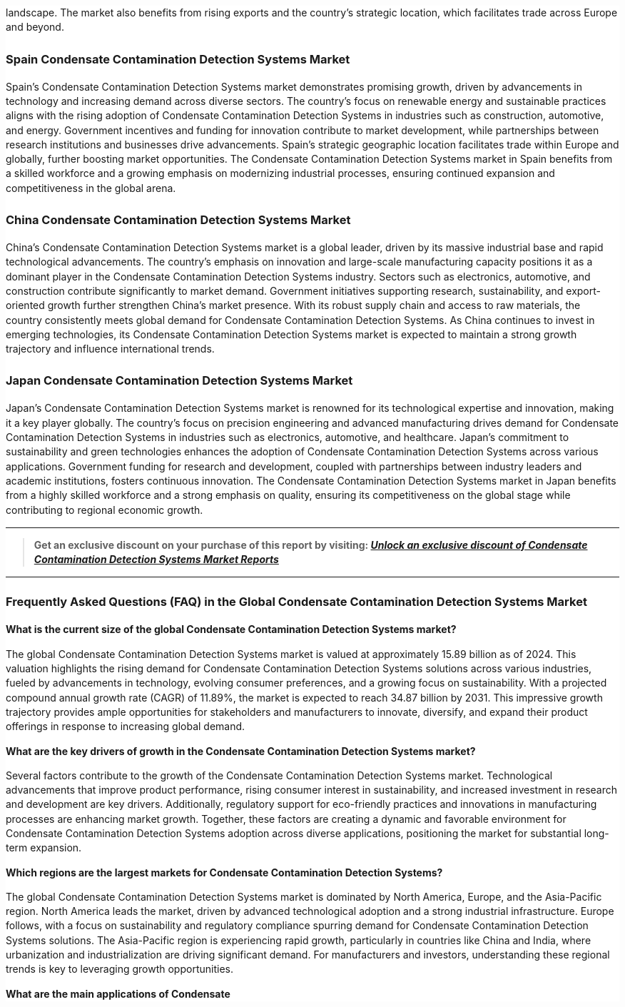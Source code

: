 landscape. The market also benefits from rising exports and the country&rsquo;s strategic location, which facilitates trade across Europe and beyond.</p><h3>Spain Condensate Contamination Detection Systems Market</h3><p>Spain&rsquo;s Condensate Contamination Detection Systems market demonstrates promising growth, driven by advancements in technology and increasing demand across diverse sectors. The country&rsquo;s focus on renewable energy and sustainable practices aligns with the rising adoption of Condensate Contamination Detection Systems in industries such as construction, automotive, and energy. Government incentives and funding for innovation contribute to market development, while partnerships between research institutions and businesses drive advancements. Spain&rsquo;s strategic geographic location facilitates trade within Europe and globally, further boosting market opportunities. The Condensate Contamination Detection Systems market in Spain benefits from a skilled workforce and a growing emphasis on modernizing industrial processes, ensuring continued expansion and competitiveness in the global arena.</p><h3>China Condensate Contamination Detection Systems Market</h3><p>China&rsquo;s Condensate Contamination Detection Systems market is a global leader, driven by its massive industrial base and rapid technological advancements. The country&rsquo;s emphasis on innovation and large-scale manufacturing capacity positions it as a dominant player in the Condensate Contamination Detection Systems industry. Sectors such as electronics, automotive, and construction contribute significantly to market demand. Government initiatives supporting research, sustainability, and export-oriented growth further strengthen China&rsquo;s market presence. With its robust supply chain and access to raw materials, the country consistently meets global demand for Condensate Contamination Detection Systems. As China continues to invest in emerging technologies, its Condensate Contamination Detection Systems market is expected to maintain a strong growth trajectory and influence international trends.</p><h3>Japan Condensate Contamination Detection Systems Market</h3><p>Japan&rsquo;s Condensate Contamination Detection Systems market is renowned for its technological expertise and innovation, making it a key player globally. The country&rsquo;s focus on precision engineering and advanced manufacturing drives demand for Condensate Contamination Detection Systems in industries such as electronics, automotive, and healthcare. Japan&rsquo;s commitment to sustainability and green technologies enhances the adoption of Condensate Contamination Detection Systems across various applications. Government funding for research and development, coupled with partnerships between industry leaders and academic institutions, fosters continuous innovation. The Condensate Contamination Detection Systems market in Japan benefits from a highly skilled workforce and a strong emphasis on quality, ensuring its competitiveness on the global stage while contributing to regional economic growth.</p><hr /><blockquote><p><strong>Get an exclusive discount on your purchase of this report by visiting: <em><a href="://marketresearchpulse.com/ask-for-discount/93148?utm_source=Github&amp;utm_medium=026">Unlock an exclusive discount of Condensate Contamination Detection Systems Market Reports</a></em>&nbsp;</strong></p></blockquote><hr /><h3>Frequently Asked Questions (FAQ) in the Global Condensate Contamination Detection Systems Market</h3><p><strong>What is the current size of the global Condensate Contamination Detection Systems market?</strong></p><p>The global Condensate Contamination Detection Systems market is valued at approximately 15.89 billion as of 2024. This valuation highlights the rising demand for Condensate Contamination Detection Systems solutions across various industries, fueled by advancements in technology, evolving consumer preferences, and a growing focus on sustainability. With a projected compound annual growth rate (CAGR) of 11.89%, the market is expected to reach 34.87 billion by 2031. This impressive growth trajectory provides ample opportunities for stakeholders and manufacturers to innovate, diversify, and expand their product offerings in response to increasing global demand.</p><p><strong>What are the key drivers of growth in the Condensate Contamination Detection Systems market?</strong></p><p>Several factors contribute to the growth of the Condensate Contamination Detection Systems market. Technological advancements that improve product performance, rising consumer interest in sustainability, and increased investment in research and development are key drivers. Additionally, regulatory support for eco-friendly practices and innovations in manufacturing processes are enhancing market growth. Together, these factors are creating a dynamic and favorable environment for Condensate Contamination Detection Systems adoption across diverse applications, positioning the market for substantial long-term expansion.</p><p><strong>Which regions are the largest markets for Condensate Contamination Detection Systems?</strong></p><p>The global Condensate Contamination Detection Systems market is dominated by North America, Europe, and the Asia-Pacific region. North America leads the market, driven by advanced technological adoption and a strong industrial infrastructure. Europe follows, with a focus on sustainability and regulatory compliance spurring demand for Condensate Contamination Detection Systems solutions. The Asia-Pacific region is experiencing rapid growth, particularly in countries like China and India, where urbanization and industrialization are driving significant demand. For manufacturers and investors, understanding these regional trends is key to leveraging growth opportunities.</p><p><strong>What are the main applications of Condensate